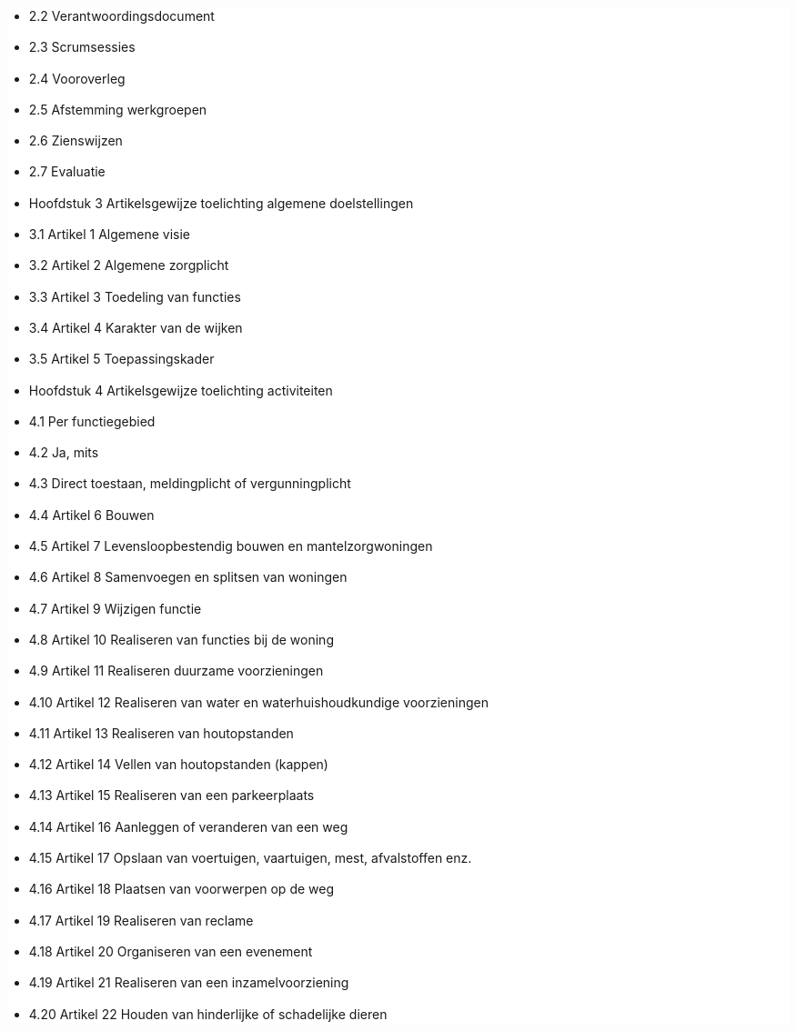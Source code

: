+ 2\.2 Verantwoordingsdocument

+ 2\.3 Scrumsessies

+ 2\.4 Vooroverleg

+ 2\.5 Afstemming werkgroepen

+ 2\.6 Zienswijzen

+ 2\.7 Evaluatie

* Hoofdstuk 3 Artikelsgewijze toelichting algemene doelstellingen

+ 3\.1 Artikel 1 Algemene visie

+ 3\.2 Artikel 2 Algemene zorgplicht

+ 3\.3 Artikel 3 Toedeling van functies

+ 3\.4 Artikel 4 Karakter van de wijken

+ 3\.5 Artikel 5 Toepassingskader

* Hoofdstuk 4 Artikelsgewijze toelichting activiteiten

+ 4\.1 Per functiegebied

+ 4\.2 Ja, mits

+ 4\.3 Direct toestaan, meldingplicht of vergunningplicht

+ 4\.4 Artikel 6 Bouwen

+ 4\.5 Artikel 7 Levensloopbestendig bouwen en mantelzorgwoningen

+ 4\.6 Artikel 8 Samenvoegen en splitsen van woningen

+ 4\.7 Artikel 9 Wijzigen functie

+ 4\.8 Artikel 10 Realiseren van functies bij de woning

+ 4\.9 Artikel 11 Realiseren duurzame voorzieningen

+ 4\.10 Artikel 12 Realiseren van water en waterhuishoudkundige voorzieningen

+ 4\.11 Artikel 13 Realiseren van houtopstanden

+ 4\.12 Artikel 14 Vellen van houtopstanden (kappen)

+ 4\.13 Artikel 15 Realiseren van een parkeerplaats

+ 4\.14 Artikel 16 Aanleggen of veranderen van een weg

+ 4\.15 Artikel 17 Opslaan van voertuigen, vaartuigen, mest, afvalstoffen enz.

+ 4\.16 Artikel 18 Plaatsen van voorwerpen op de weg

+ 4\.17 Artikel 19 Realiseren van reclame

+ 4\.18 Artikel 20 Organiseren van een evenement

+ 4\.19 Artikel 21 Realiseren van een inzamelvoorziening

+ 4\.20 Artikel 22 Houden van hinderlijke of schadelijke dieren
